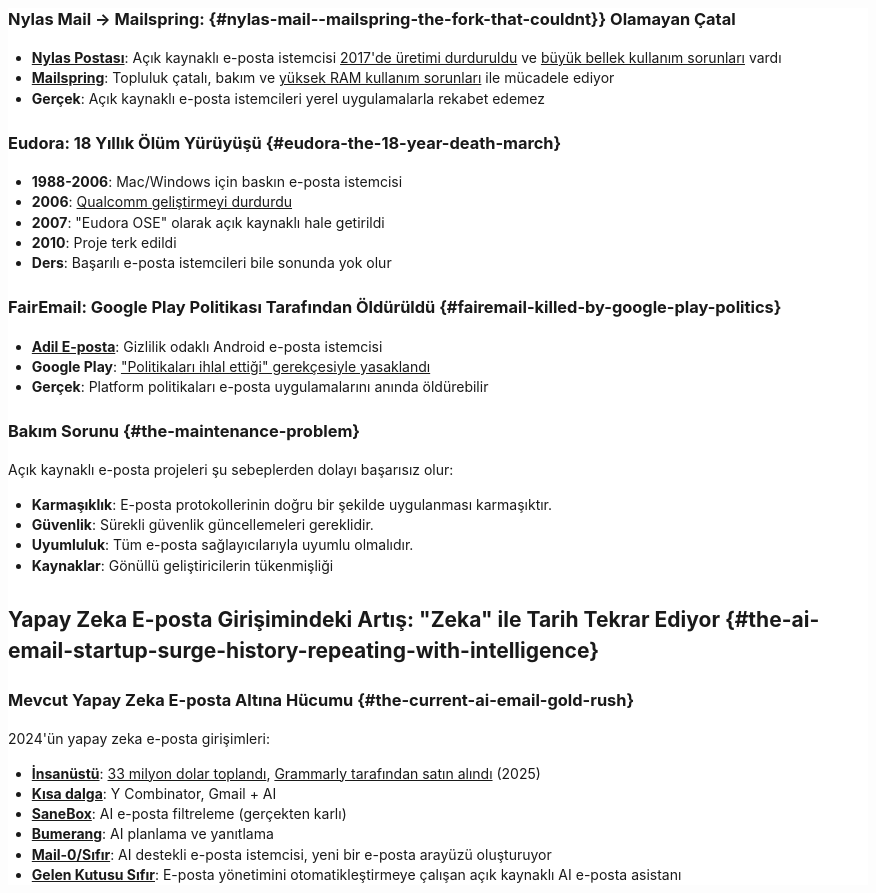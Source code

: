 ### Nylas Mail → Mailspring: {#nylas-mail--mailspring-the-fork-that-couldnt}} Olamayan Çatal

* **[Nylas Postası](https://github.com/nylas/nylas-mail)**: Açık kaynaklı e-posta istemcisi [2017'de üretimi durduruldu](https://github.com/nylas/nylas-mail) ve [büyük bellek kullanım sorunları](https://github.com/nylas/nylas-mail/issues/3501) vardı
* **[Mailspring](https://getmailspring.com/)**: Topluluk çatalı, bakım ve [yüksek RAM kullanım sorunları](https://github.com/Foundry376/Mailspring/issues/1758) ile mücadele ediyor
* **Gerçek**: Açık kaynaklı e-posta istemcileri yerel uygulamalarla rekabet edemez

### Eudora: 18 Yıllık Ölüm Yürüyüşü {#eudora-the-18-year-death-march}

* **1988-2006**: Mac/Windows için baskın e-posta istemcisi
* **2006**: [Qualcomm geliştirmeyi durdurdu](https://en.wikipedia.org/wiki/Eudora_\(email_client\))
* **2007**: "Eudora OSE" olarak açık kaynaklı hale getirildi
* **2010**: Proje terk edildi
* **Ders**: Başarılı e-posta istemcileri bile sonunda yok olur

### FairEmail: Google Play Politikası Tarafından Öldürüldü {#fairemail-killed-by-google-play-politics}

* **[Adil E-posta](https://email.faircode.eu/)**: Gizlilik odaklı Android e-posta istemcisi
* **Google Play**: ["Politikaları ihlal ettiği" gerekçesiyle yasaklandı](https://github.com/M66B/FairEmail/blob/master/FAQ.md#user-content-faq147)
* **Gerçek**: Platform politikaları e-posta uygulamalarını anında öldürebilir

### Bakım Sorunu {#the-maintenance-problem}

Açık kaynaklı e-posta projeleri şu sebeplerden dolayı başarısız olur:

* **Karmaşıklık**: E-posta protokollerinin doğru bir şekilde uygulanması karmaşıktır.
* **Güvenlik**: Sürekli güvenlik güncellemeleri gereklidir.
* **Uyumluluk**: Tüm e-posta sağlayıcılarıyla uyumlu olmalıdır.
* **Kaynaklar**: Gönüllü geliştiricilerin tükenmişliği

## Yapay Zeka E-posta Girişimindeki Artış: "Zeka" ile Tarih Tekrar Ediyor {#the-ai-email-startup-surge-history-repeating-with-intelligence}

### Mevcut Yapay Zeka E-posta Altına Hücumu {#the-current-ai-email-gold-rush}

2024'ün yapay zeka e-posta girişimleri:

* **[İnsanüstü](https://superhuman.com/)**: [33 milyon dolar toplandı](https://superhuman.com/), [Grammarly tarafından satın alındı](https://www.reuters.com/business/grammarly-acquires-email-startup-superhuman-ai-platform-push-2025-07-01/) (2025)
* **[Kısa dalga](https://www.shortwave.com/)**: Y Combinator, Gmail + AI
* **[SaneBox](https://www.sanebox.com/)**: AI e-posta filtreleme (gerçekten karlı)
* **[Bumerang](https://www.boomeranggmail.com/)**: AI planlama ve yanıtlama
* **[Mail-0/Sıfır](https://github.com/Mail-0/Zero)**: AI destekli e-posta istemcisi, yeni bir e-posta arayüzü oluşturuyor
* **[Gelen Kutusu Sıfır](https://github.com/elie222/inbox-zero)**: E-posta yönetimini otomatikleştirmeye çalışan açık kaynaklı AI e-posta asistanı

